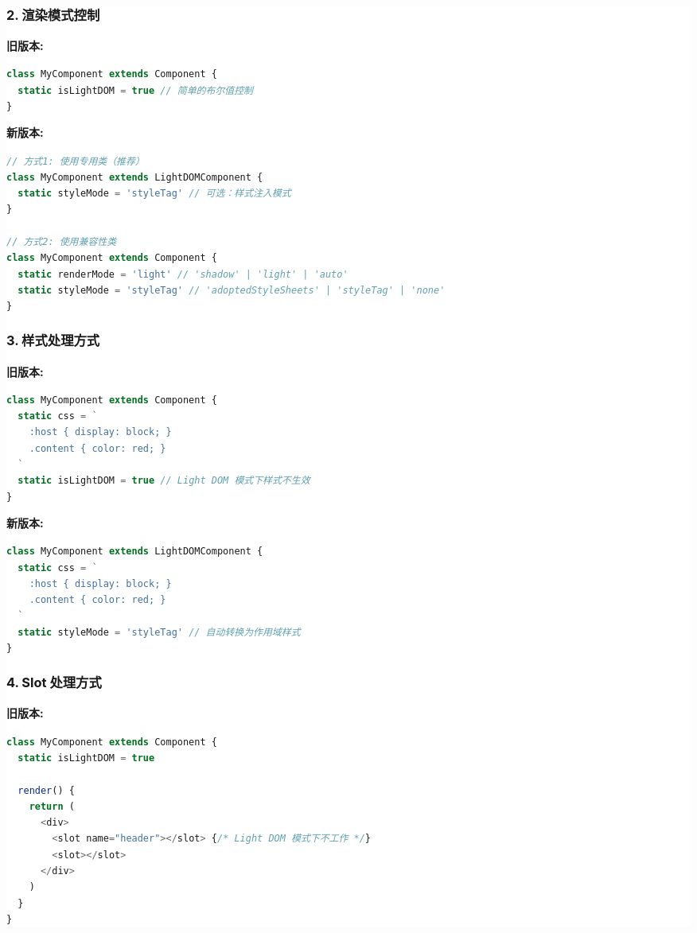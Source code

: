 ### 2. 渲染模式控制

**旧版本:**
```typescript
class MyComponent extends Component {
  static isLightDOM = true // 简单的布尔值控制
}
```

**新版本:**
```typescript
// 方式1: 使用专用类（推荐）
class MyComponent extends LightDOMComponent {
  static styleMode = 'styleTag' // 可选：样式注入模式
}

// 方式2: 使用兼容性类
class MyComponent extends Component {
  static renderMode = 'light' // 'shadow' | 'light' | 'auto'
  static styleMode = 'styleTag' // 'adoptedStyleSheets' | 'styleTag' | 'none'
}
```

### 3. 样式处理方式

**旧版本:**
```typescript
class MyComponent extends Component {
  static css = `
    :host { display: block; }
    .content { color: red; }
  `
  static isLightDOM = true // Light DOM 模式下样式不生效
}
```

**新版本:**
```typescript
class MyComponent extends LightDOMComponent {
  static css = `
    :host { display: block; }
    .content { color: red; }
  `
  static styleMode = 'styleTag' // 自动转换为作用域样式
}
```

### 4. Slot 处理方式

**旧版本:**
```typescript
class MyComponent extends Component {
  static isLightDOM = true
  
  render() {
    return (
      <div>
        <slot name="header"></slot> {/* Light DOM 模式下不工作 */}
        <slot></slot>
      </div>
    )
  }
}
```

